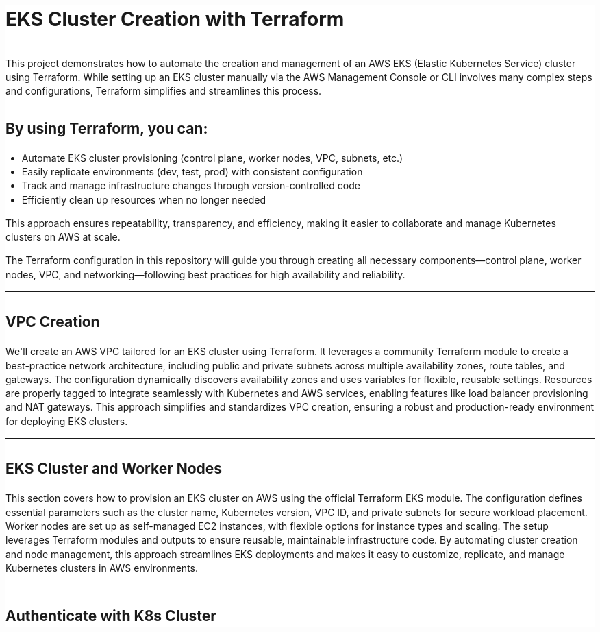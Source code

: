 # EKS Cluster Creation with Terraform

---

This project demonstrates how to automate the creation and management of an AWS EKS (Elastic Kubernetes Service) cluster using Terraform. While setting up an EKS cluster manually via the AWS Management Console or CLI involves many complex steps and configurations, Terraform simplifies and streamlines this process.

## By using Terraform, you can:

- Automate EKS cluster provisioning (control plane, worker nodes, VPC, subnets, etc.)
- Easily replicate environments (dev, test, prod) with consistent configuration
- Track and manage infrastructure changes through version-controlled code
- Efficiently clean up resources when no longer needed

This approach ensures repeatability, transparency, and efficiency, making it easier to collaborate and manage Kubernetes clusters on AWS at scale.

The Terraform configuration in this repository will guide you through creating all necessary components—control plane, worker nodes, VPC, and networking—following best practices for high availability and reliability.

---

## VPC Creation

We'll create an AWS VPC tailored for an EKS cluster using Terraform. It leverages a community Terraform module to create a best-practice network architecture, including public and private subnets across multiple availability zones, route tables, and gateways. The configuration dynamically discovers availability zones and uses variables for flexible, reusable settings. Resources are properly tagged to integrate seamlessly with Kubernetes and AWS services, enabling features like load balancer provisioning and NAT gateways. This approach simplifies and standardizes VPC creation, ensuring a robust and production-ready environment for deploying EKS clusters.

---

## EKS Cluster and Worker Nodes

This section covers how to provision an EKS cluster on AWS using the official Terraform EKS module. The configuration defines essential parameters such as the cluster name, Kubernetes version, VPC ID, and private subnets for secure workload placement. Worker nodes are set up as self-managed EC2 instances, with flexible options for instance types and scaling. The setup leverages Terraform modules and outputs to ensure reusable, maintainable infrastructure code. By automating cluster creation and node management, this approach streamlines EKS deployments and makes it easy to customize, replicate, and manage Kubernetes clusters in AWS environments.

---

## Authenticate with K8s Cluster

